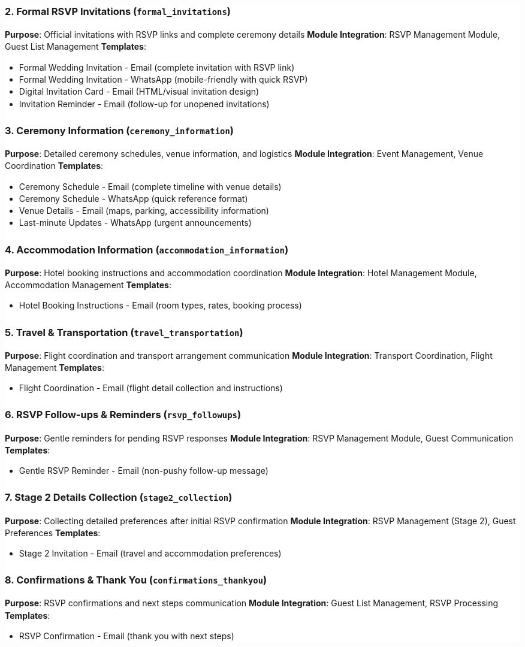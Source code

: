 ### 2. Formal RSVP Invitations (`formal_invitations`)
**Purpose**: Official invitations with RSVP links and complete ceremony details
**Module Integration**: RSVP Management Module, Guest List Management
**Templates**:
- Formal Wedding Invitation - Email (complete invitation with RSVP link)
- Formal Wedding Invitation - WhatsApp (mobile-friendly with quick RSVP)
- Digital Invitation Card - Email (HTML/visual invitation design)
- Invitation Reminder - Email (follow-up for unopened invitations)

### 3. Ceremony Information (`ceremony_information`)
**Purpose**: Detailed ceremony schedules, venue information, and logistics
**Module Integration**: Event Management, Venue Coordination
**Templates**:
- Ceremony Schedule - Email (complete timeline with venue details)
- Ceremony Schedule - WhatsApp (quick reference format)
- Venue Details - Email (maps, parking, accessibility information)
- Last-minute Updates - WhatsApp (urgent announcements)

### 4. Accommodation Information (`accommodation_information`)
**Purpose**: Hotel booking instructions and accommodation coordination
**Module Integration**: Hotel Management Module, Accommodation Management
**Templates**:
- Hotel Booking Instructions - Email (room types, rates, booking process)

### 5. Travel & Transportation (`travel_transportation`)
**Purpose**: Flight coordination and transport arrangement communication
**Module Integration**: Transport Coordination, Flight Management
**Templates**:
- Flight Coordination - Email (flight detail collection and instructions)

### 6. RSVP Follow-ups & Reminders (`rsvp_followups`)
**Purpose**: Gentle reminders for pending RSVP responses
**Module Integration**: RSVP Management Module, Guest Communication
**Templates**:
- Gentle RSVP Reminder - Email (non-pushy follow-up message)

### 7. Stage 2 Details Collection (`stage2_collection`)
**Purpose**: Collecting detailed preferences after initial RSVP confirmation
**Module Integration**: RSVP Management (Stage 2), Guest Preferences
**Templates**:
- Stage 2 Invitation - Email (travel and accommodation preferences)

### 8. Confirmations & Thank You (`confirmations_thankyou`)
**Purpose**: RSVP confirmations and next steps communication
**Module Integration**: Guest List Management, RSVP Processing
**Templates**:
- RSVP Confirmation - Email (thank you with next steps)
